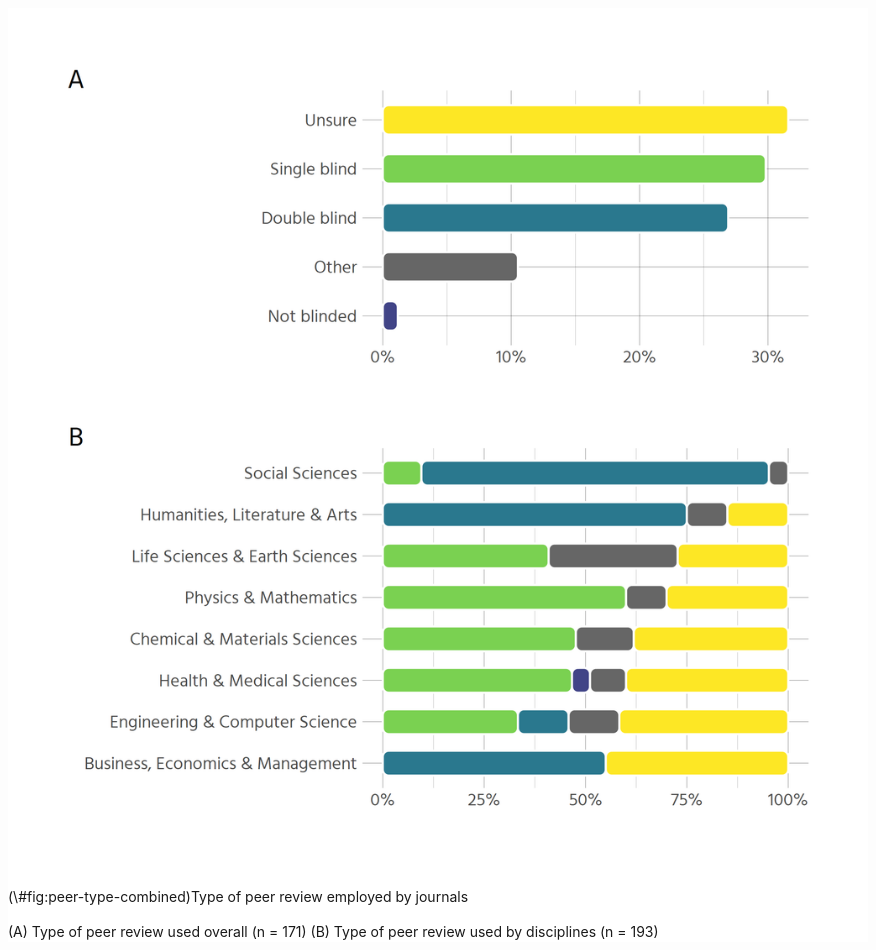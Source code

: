 <img src="02-analysis-writeup_files/figure-html/peer-type-combined-1.png" alt="Type of peer review employed by journals"  />
<p class="caption">(\#fig:peer-type-combined)Type of peer review employed by journals</p>
</div>

(A) Type of peer review used overall (n = 171)
(B) Type of peer review used by disciplines (n = 193)



